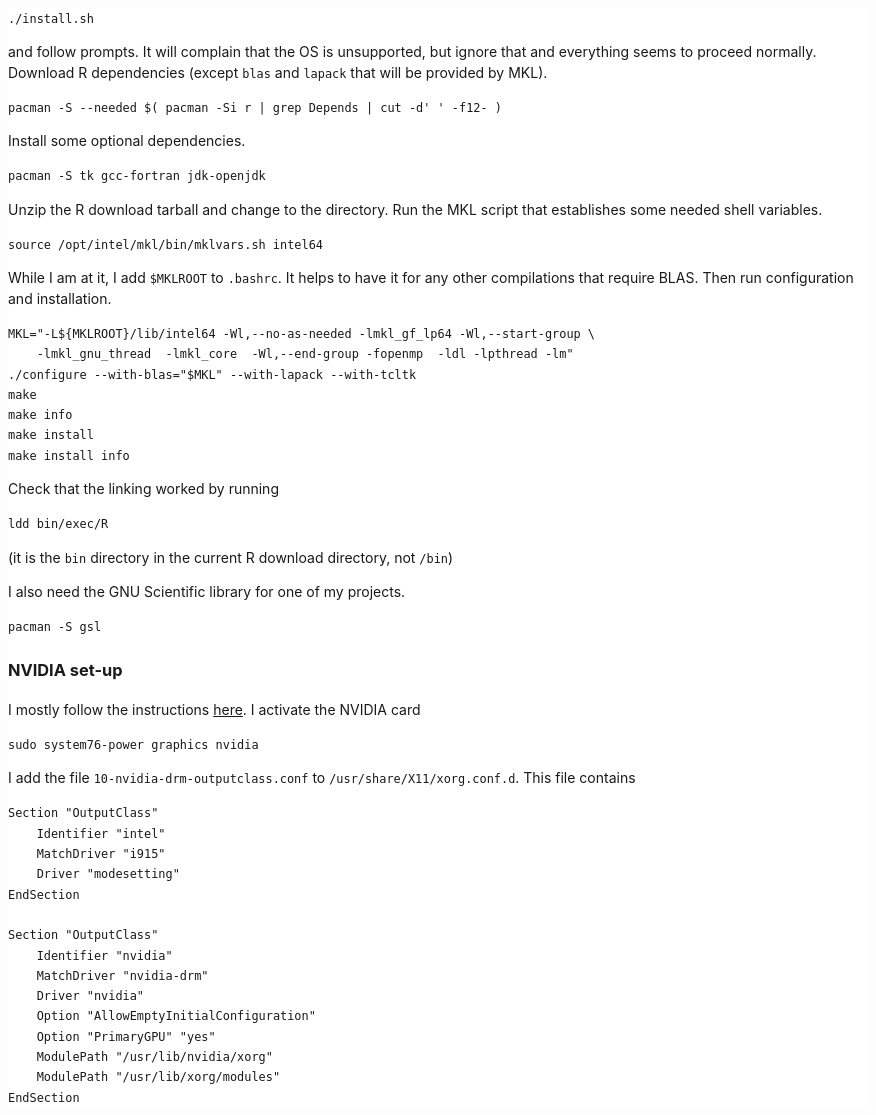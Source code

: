 	./install.sh

and follow prompts. It will complain that the OS is unsupported, but ignore that and everything seems to proceed normally. Download R dependencies (except `blas` and `lapack` that will be provided by MKL).

	pacman -S --needed $( pacman -Si r | grep Depends | cut -d' ' -f12- )

Install some optional dependencies.

	pacman -S tk gcc-fortran jdk-openjdk

Unzip the R download tarball and change to the directory. Run the MKL script that establishes some needed shell variables.

	source /opt/intel/mkl/bin/mklvars.sh intel64

While I am at it, I add `$MKLROOT` to `.bashrc`. It helps to have it for any other compilations that require BLAS. Then run configuration and installation.

	MKL="-L${MKLROOT}/lib/intel64 -Wl,--no-as-needed -lmkl_gf_lp64 -Wl,--start-group \
		-lmkl_gnu_thread  -lmkl_core  -Wl,--end-group -fopenmp  -ldl -lpthread -lm"
	./configure --with-blas="$MKL" --with-lapack --with-tcltk
	make
	make info
	make install
	make install info

Check that the linking worked by running

	ldd bin/exec/R

(it is the `bin` directory in the current R download directory, not `/bin`)

I also need the GNU Scientific library for one of my projects.

	pacman -S gsl

### NVIDIA set-up

I mostly follow the instructions [here](https://ebobby.org/2018/08/06/archlinux-nvidia-on-oryp4/). I activate the NVIDIA card 

	sudo system76-power graphics nvidia

I add the file `10-nvidia-drm-outputclass.conf` to `/usr/share/X11/xorg.conf.d`. This file contains

	Section "OutputClass"
		Identifier "intel"
		MatchDriver "i915"
		Driver "modesetting"
	EndSection

	Section "OutputClass"
		Identifier "nvidia"
		MatchDriver "nvidia-drm"
		Driver "nvidia"
		Option "AllowEmptyInitialConfiguration"
		Option "PrimaryGPU" "yes"
		ModulePath "/usr/lib/nvidia/xorg"
		ModulePath "/usr/lib/xorg/modules"
	EndSection
